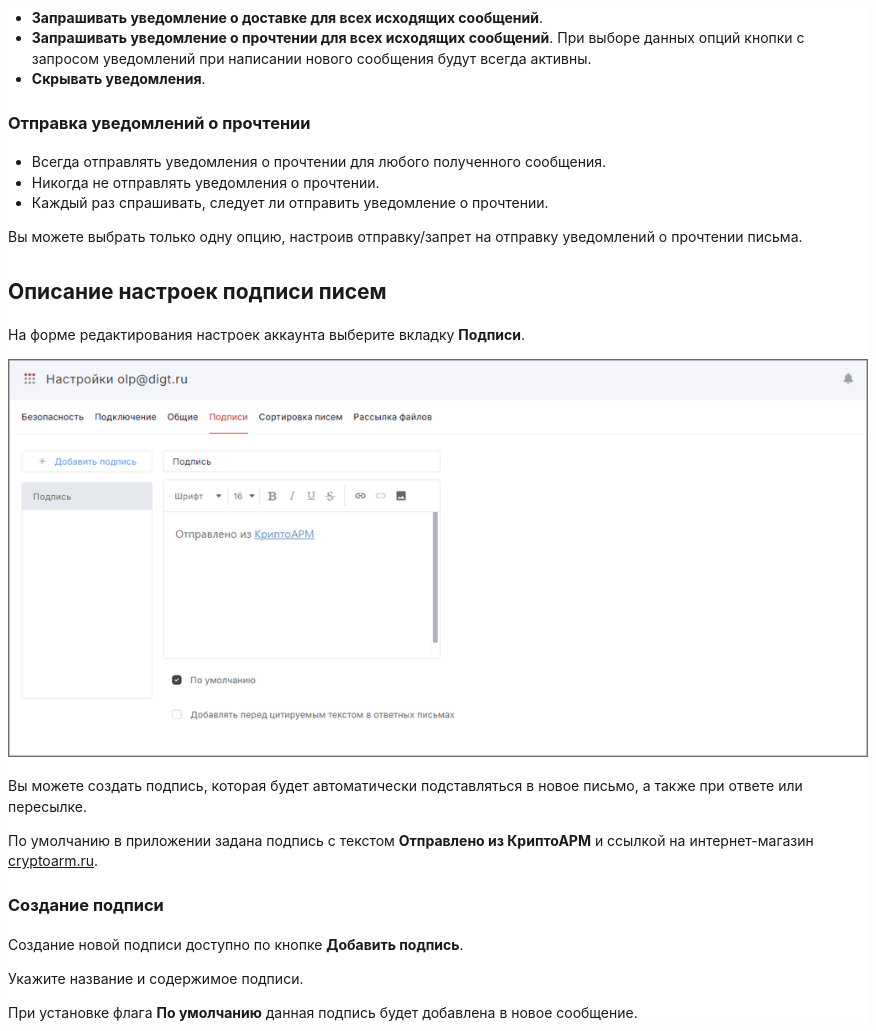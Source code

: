 - **Запрашивать уведомление о доставке для всех исходящих сообщений**.    
- **Запрашивать уведомление о прочтении для всех исходящих сообщений**. При выборе данных опций кнопки с запросом уведомлений при написании нового сообщения будут всегда активны.    
- **Скрывать уведомления**.

### Отправка уведомлений о прочтении

- Всегда отправлять уведомления о прочтении для любого полученного сообщения.  
- Никогда не отправлять уведомления о прочтении.  
- Каждый раз спрашивать, следует ли отправить уведомление о прочтении.   

Вы можете выбрать только одну опцию, настроив отправку/запрет на отправку уведомлений  о прочтении письма.   

## Описание настроек подписи писем  

На форме редактирования настроек аккаунта выберите вкладку **Подписи**.  

![Вкладка подписи](./images/signatures-settings.png "Вкладка подписи")

Вы можете создать подпись, которая будет автоматически подставляться в новое письмо, а также при ответе или пересылке.   

По умолчанию в приложении задана подпись с текстом **Отправлено из КриптоАРМ** и ссылкой на интернет-магазин [cryptoarm.ru](https://cryptoarm.ru/).  

### Создание подписи  

Создание новой подписи доступно по кнопке **Добавить подпись**.    

Укажите название и содержимое подписи.   

При установке флага **По умолчанию** данная подпись будет добавлена  в новое сообщение.  
